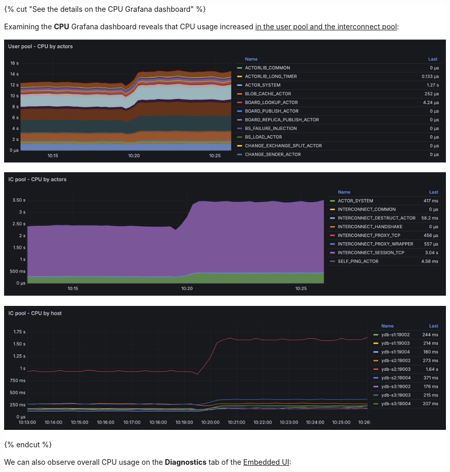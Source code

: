 {% cut "See the details on the CPU Grafana dashboard" %}

Examining the **CPU** Grafana dashboard reveals that CPU usage increased [in the user pool and the interconnect pool](../../../concepts/glossary.md#actor-system-pool):

![CPU](./_assets/overloaded-shard-simple-case/incident-grafana-cpu-dashboard-user-pool-by-actors.png)

![CPU](./_assets/overloaded-shard-simple-case/incident-grafana-cpu-dashboard-ic-pool.png)

![CPU](./_assets/overloaded-shard-simple-case/incident-grafana-cpu-dashboard-ic-pool-by-host.png)

{% endcut %}

We can also observe overall CPU usage on the **Diagnostics** tab of the [Embedded UI](../../../reference/embedded-ui/index.md):
